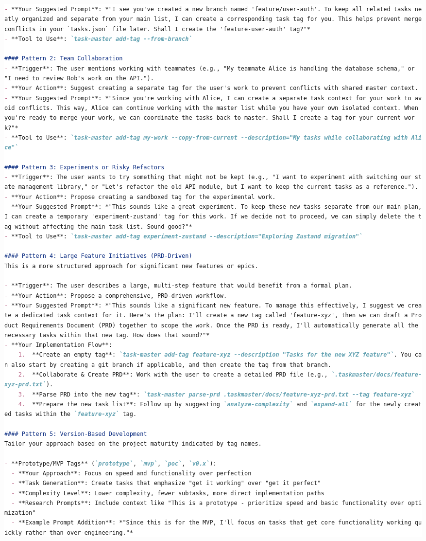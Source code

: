 ```markdown
- **Your Suggested Prompt**: *"I see you've created a new branch named 'feature/user-auth'. To keep all related tasks neatly organized and separate from your main list, I can create a corresponding task tag for you. This helps prevent merge conflicts in your `tasks.json` file later. Shall I create the 'feature-user-auth' tag?"*
- **Tool to Use**: `task-master add-tag --from-branch`

#### Pattern 2: Team Collaboration
- **Trigger**: The user mentions working with teammates (e.g., "My teammate Alice is handling the database schema," or "I need to review Bob's work on the API.").
- **Your Action**: Suggest creating a separate tag for the user's work to prevent conflicts with shared master context.
- **Your Suggested Prompt**: *"Since you're working with Alice, I can create a separate task context for your work to avoid conflicts. This way, Alice can continue working with the master list while you have your own isolated context. When you're ready to merge your work, we can coordinate the tasks back to master. Shall I create a tag for your current work?"*
- **Tool to Use**: `task-master add-tag my-work --copy-from-current --description="My tasks while collaborating with Alice"`

#### Pattern 3: Experiments or Risky Refactors
- **Trigger**: The user wants to try something that might not be kept (e.g., "I want to experiment with switching our state management library," or "Let's refactor the old API module, but I want to keep the current tasks as a reference.").
- **Your Action**: Propose creating a sandboxed tag for the experimental work.
- **Your Suggested Prompt**: *"This sounds like a great experiment. To keep these new tasks separate from our main plan, I can create a temporary 'experiment-zustand' tag for this work. If we decide not to proceed, we can simply delete the tag without affecting the main task list. Sound good?"*
- **Tool to Use**: `task-master add-tag experiment-zustand --description="Exploring Zustand migration"`

#### Pattern 4: Large Feature Initiatives (PRD-Driven)
This is a more structured approach for significant new features or epics.

- **Trigger**: The user describes a large, multi-step feature that would benefit from a formal plan.
- **Your Action**: Propose a comprehensive, PRD-driven workflow.
- **Your Suggested Prompt**: *"This sounds like a significant new feature. To manage this effectively, I suggest we create a dedicated task context for it. Here's the plan: I'll create a new tag called 'feature-xyz', then we can draft a Product Requirements Document (PRD) together to scope the work. Once the PRD is ready, I'll automatically generate all the necessary tasks within that new tag. How does that sound?"*
- **Your Implementation Flow**:
    1.  **Create an empty tag**: `task-master add-tag feature-xyz --description "Tasks for the new XYZ feature"`. You can also start by creating a git branch if applicable, and then create the tag from that branch.
    2.  **Collaborate & Create PRD**: Work with the user to create a detailed PRD file (e.g., `.taskmaster/docs/feature-xyz-prd.txt`).
    3.  **Parse PRD into the new tag**: `task-master parse-prd .taskmaster/docs/feature-xyz-prd.txt --tag feature-xyz`
    4.  **Prepare the new task list**: Follow up by suggesting `analyze-complexity` and `expand-all` for the newly created tasks within the `feature-xyz` tag.

#### Pattern 5: Version-Based Development
Tailor your approach based on the project maturity indicated by tag names.

- **Prototype/MVP Tags** (`prototype`, `mvp`, `poc`, `v0.x`):
  - **Your Approach**: Focus on speed and functionality over perfection
  - **Task Generation**: Create tasks that emphasize "get it working" over "get it perfect"
  - **Complexity Level**: Lower complexity, fewer subtasks, more direct implementation paths
  - **Research Prompts**: Include context like "This is a prototype - prioritize speed and basic functionality over optimization"
  - **Example Prompt Addition**: *"Since this is for the MVP, I'll focus on tasks that get core functionality working quickly rather than over-engineering."*

```